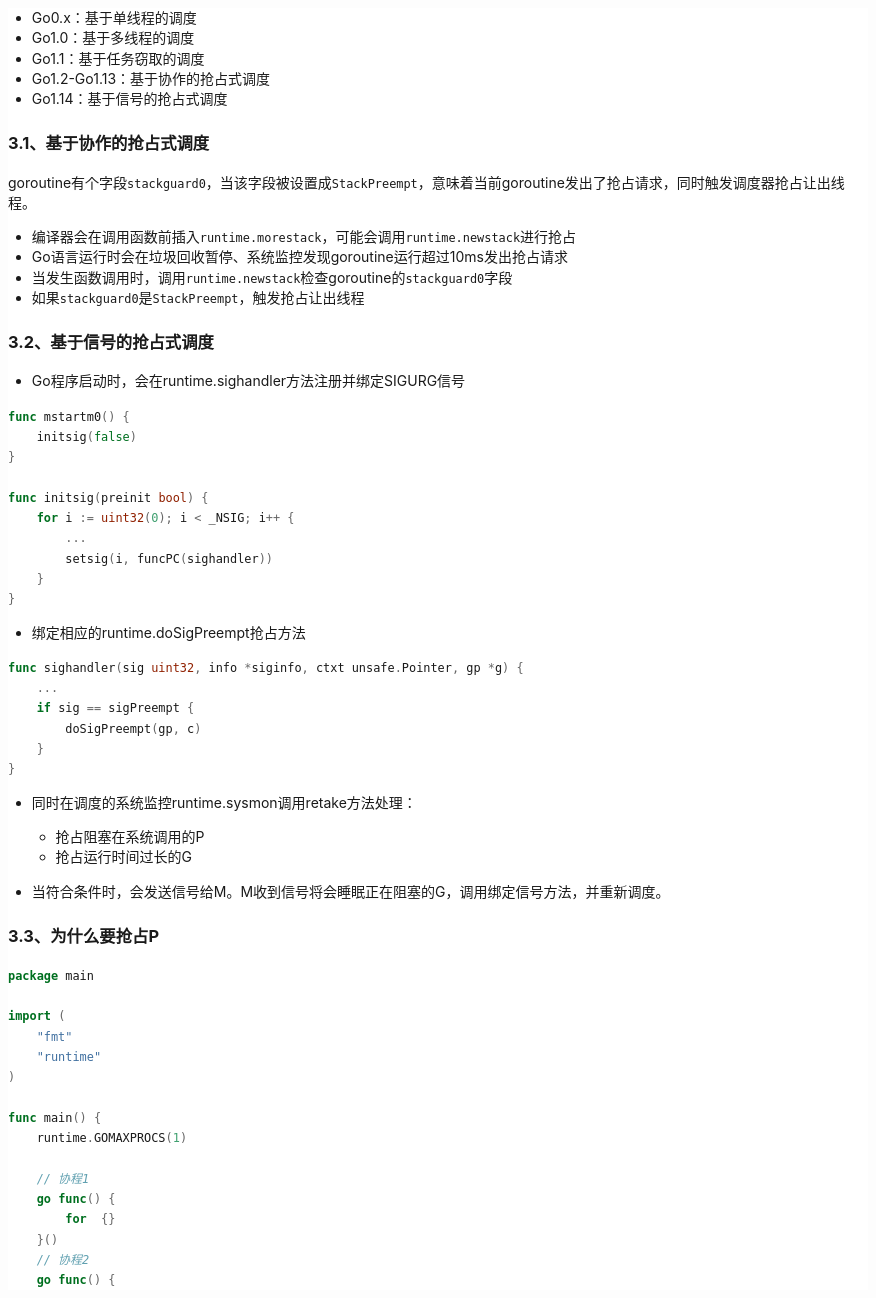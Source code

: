- Go0.x：基于单线程的调度
- Go1.0：基于多线程的调度
- Go1.1：基于任务窃取的调度
- Go1.2-Go1.13：基于协作的抢占式调度
- Go1.14：基于信号的抢占式调度

### 3.1、基于协作的抢占式调度

goroutine有个字段`stackguard0`，当该字段被设置成`StackPreempt`，意味着当前goroutine发出了抢占请求，同时触发调度器抢占让出线程。

- 编译器会在调用函数前插入`runtime.morestack`，可能会调用`runtime.newstack`进行抢占
- Go语言运行时会在垃圾回收暂停、系统监控发现goroutine运行超过10ms发出抢占请求
- 当发生函数调用时，调用`runtime.newstack`检查goroutine的`stackguard0`字段
- 如果`stackguard0`是`StackPreempt`，触发抢占让出线程

### 3.2、基于信号的抢占式调度

- Go程序启动时，会在runtime.sighandler方法注册并绑定SIGURG信号

```go
func mstartm0() {
	initsig(false)
}

func initsig(preinit bool) {
	for i := uint32(0); i < _NSIG; i++ {
		...
		setsig(i, funcPC(sighandler))
	}
}
```

- 绑定相应的runtime.doSigPreempt抢占方法

```go
func sighandler(sig uint32, info *siginfo, ctxt unsafe.Pointer, gp *g) {
	...
	if sig == sigPreempt {
		doSigPreempt(gp, c)
	}
}
```

- 同时在调度的系统监控runtime.sysmon调用retake方法处理：
  - 抢占阻塞在系统调用的P
  - 抢占运行时间过长的G

- 当符合条件时，会发送信号给M。M收到信号将会睡眠正在阻塞的G，调用绑定信号方法，并重新调度。

### 3.3、为什么要抢占P

```go
package main

import (
	"fmt"
	"runtime"
)

func main() {
	runtime.GOMAXPROCS(1)

	// 协程1
	go func() {
		for  {}
	}()
	// 协程2
	go func() {
```